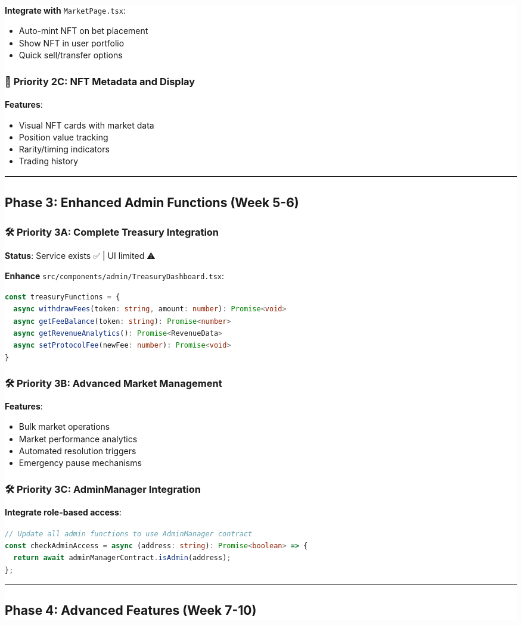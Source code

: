 **Integrate with** `MarketPage.tsx`:
- Auto-mint NFT on bet placement
- Show NFT in user portfolio
- Quick sell/transfer options

### 🎯 **Priority 2C: NFT Metadata and Display**

**Features**:
- Visual NFT cards with market data
- Position value tracking
- Rarity/timing indicators
- Trading history

---

## Phase 3: Enhanced Admin Functions (Week 5-6)

### 🛠️ **Priority 3A: Complete Treasury Integration**

**Status**: Service exists ✅ | UI limited ⚠️

**Enhance** `src/components/admin/TreasuryDashboard.tsx`:
```typescript
const treasuryFunctions = {
  async withdrawFees(token: string, amount: number): Promise<void>
  async getFeeBalance(token: string): Promise<number>
  async getRevenueAnalytics(): Promise<RevenueData>
  async setProtocolFee(newFee: number): Promise<void>
}
```

### 🛠️ **Priority 3B: Advanced Market Management**

**Features**:
- Bulk market operations
- Market performance analytics
- Automated resolution triggers
- Emergency pause mechanisms

### 🛠️ **Priority 3C: AdminManager Integration**

**Integrate role-based access**:
```typescript
// Update all admin functions to use AdminManager contract
const checkAdminAccess = async (address: string): Promise<boolean> => {
  return await adminManagerContract.isAdmin(address);
};
```

---

## Phase 4: Advanced Features (Week 7-10)
